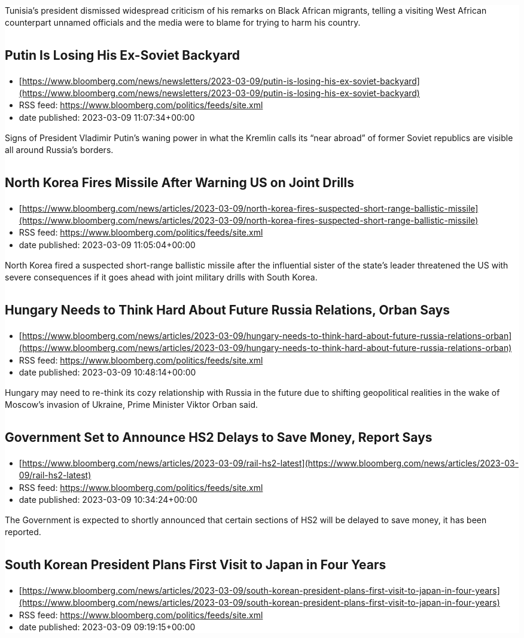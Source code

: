 Tunisia’s president dismissed widespread criticism of his remarks on Black African migrants, telling a visiting West African counterpart unnamed officials and the media were to blame for trying to harm his country.

## Putin Is Losing His Ex-Soviet Backyard
 - [https://www.bloomberg.com/news/newsletters/2023-03-09/putin-is-losing-his-ex-soviet-backyard](https://www.bloomberg.com/news/newsletters/2023-03-09/putin-is-losing-his-ex-soviet-backyard)
 - RSS feed: https://www.bloomberg.com/politics/feeds/site.xml
 - date published: 2023-03-09 11:07:34+00:00

Signs of President Vladimir Putin’s waning power in what the Kremlin calls its “near abroad” of former Soviet republics are visible all around Russia’s borders.

## North Korea Fires Missile After Warning US on Joint Drills
 - [https://www.bloomberg.com/news/articles/2023-03-09/north-korea-fires-suspected-short-range-ballistic-missile](https://www.bloomberg.com/news/articles/2023-03-09/north-korea-fires-suspected-short-range-ballistic-missile)
 - RSS feed: https://www.bloomberg.com/politics/feeds/site.xml
 - date published: 2023-03-09 11:05:04+00:00

North Korea fired a suspected short-range ballistic missile after the influential sister of the state’s leader threatened the US with severe consequences if it goes ahead with joint military drills with South Korea.

## Hungary Needs to Think Hard About Future Russia Relations, Orban Says
 - [https://www.bloomberg.com/news/articles/2023-03-09/hungary-needs-to-think-hard-about-future-russia-relations-orban](https://www.bloomberg.com/news/articles/2023-03-09/hungary-needs-to-think-hard-about-future-russia-relations-orban)
 - RSS feed: https://www.bloomberg.com/politics/feeds/site.xml
 - date published: 2023-03-09 10:48:14+00:00

Hungary may need to re-think its cozy relationship with Russia in the future due to shifting geopolitical realities in the wake of Moscow’s invasion of Ukraine, Prime Minister Viktor Orban said.

## Government Set to Announce HS2 Delays to Save Money, Report Says
 - [https://www.bloomberg.com/news/articles/2023-03-09/rail-hs2-latest](https://www.bloomberg.com/news/articles/2023-03-09/rail-hs2-latest)
 - RSS feed: https://www.bloomberg.com/politics/feeds/site.xml
 - date published: 2023-03-09 10:34:24+00:00

The Government is expected to shortly announced that certain sections of HS2 will be delayed to save money, it has been reported.

## South Korean President Plans First Visit to Japan in Four Years
 - [https://www.bloomberg.com/news/articles/2023-03-09/south-korean-president-plans-first-visit-to-japan-in-four-years](https://www.bloomberg.com/news/articles/2023-03-09/south-korean-president-plans-first-visit-to-japan-in-four-years)
 - RSS feed: https://www.bloomberg.com/politics/feeds/site.xml
 - date published: 2023-03-09 09:19:15+00:00
